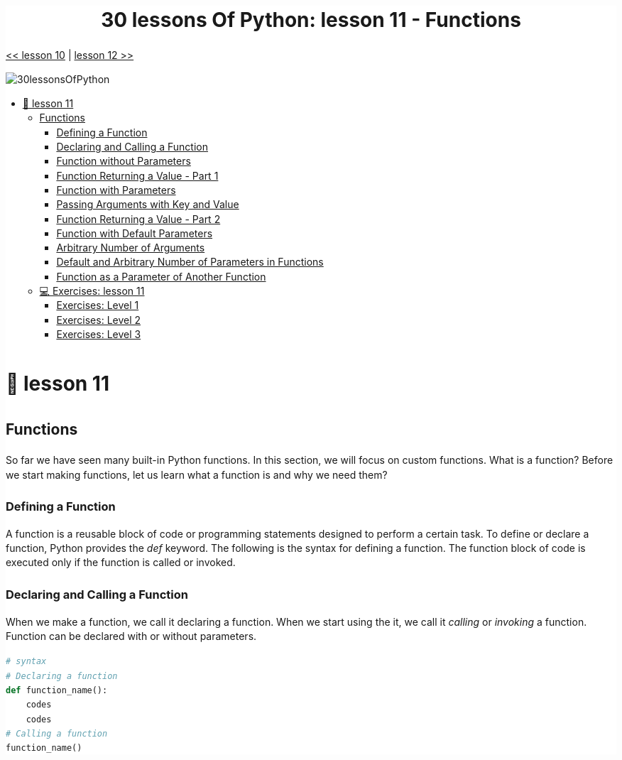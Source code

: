<div align="center">
  <h1> 30 lessons Of Python: lesson 11 - Functions</h1>
   

 

</div>

[<< lesson 10](../10_lesson_Loops/10_loops.md) | [lesson 12 >>](../12_lesson_Modules/12_modules.md)

![30lessonsOfPython](../images/30lessonsOfPython_banner3@2x.png)

- [📘 lesson 11](#-lesson-11)
  - [Functions](#functions)
    - [Defining a Function](#defining-a-function)
    - [Declaring and Calling a Function](#declaring-and-calling-a-function)
    - [Function without Parameters](#function-without-parameters)
    - [Function Returning a Value - Part 1](#function-returning-a-value---part-1)
    - [Function with Parameters](#function-with-parameters)
    - [Passing Arguments with Key and Value](#passing-arguments-with-key-and-value)
    - [Function Returning a Value - Part 2](#function-returning-a-value---part-2)
    - [Function with Default Parameters](#function-with-default-parameters)
    - [Arbitrary Number of Arguments](#arbitrary-number-of-arguments)
    - [Default and Arbitrary Number of Parameters in Functions](#default-and-arbitrary-number-of-parameters-in-functions)
    - [Function as a Parameter of Another Function](#function-as-a-parameter-of-another-function)
  - [💻 Exercises: lesson 11](#-exercises-lesson-11)
    - [Exercises: Level 1](#exercises-level-1)
    - [Exercises: Level 2](#exercises-level-2)
    - [Exercises: Level 3](#exercises-level-3)

# 📘 lesson 11

## Functions

So far we have seen many built-in Python functions. In this section, we will focus on custom functions. What is a function? Before we start making functions, let us learn what a function is and why we need them?

### Defining a Function

A function is a reusable block of code or programming statements designed to perform a certain task. To define or declare a function, Python provides the _def_ keyword. The following is the syntax for defining a function. The function block of code is executed only if the function is called or invoked.

### Declaring and Calling a Function

When we make a function, we call it declaring a function. When we start using the it,  we call it *calling* or *invoking* a function. Function can be declared with or without parameters.

```py
# syntax
# Declaring a function
def function_name():
    codes
    codes
# Calling a function
function_name()
```
